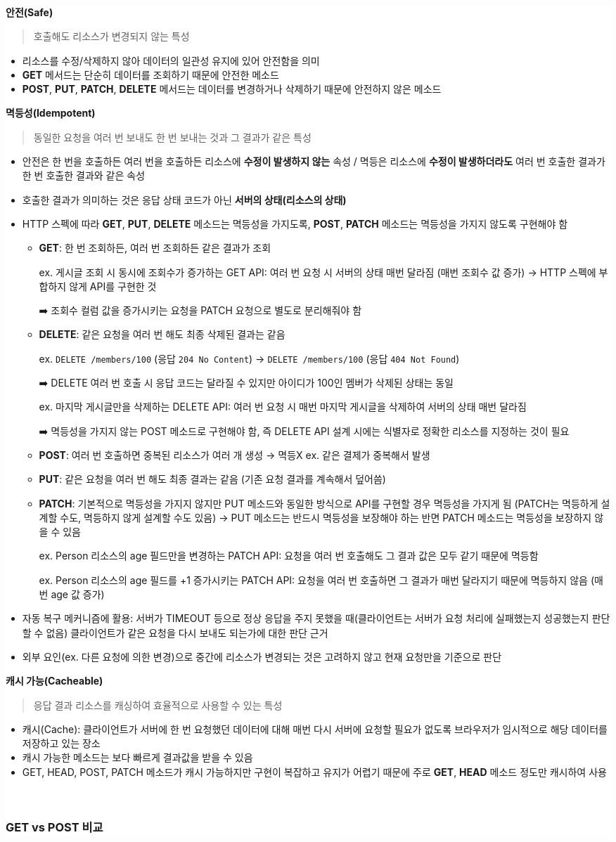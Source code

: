 **안전(Safe)**

> 호출해도 리소스가 변경되지 않는 특성

- 리소스를 수정/삭제하지 않아 데이터의 일관성 유지에 있어 안전함을 의미
- **GET** 메서드는 단순히 데이터를 조회하기 때문에 안전한 메소드
- **POST**, **PUT**, **PATCH**, **DELETE** 메서드는 데이터를 변경하거나 삭제하기 때문에 안전하지 않은 메소드

**멱등성(Idempotent)**

> 동일한 요청을 여러 번 보내도 한 번 보내는 것과 그 결과가 같은 특성

- 안전은 한 번을 호출하든 여러 번을 호출하든 리소스에 **수정이 발생하지 않는** 속성 / 멱등은 리소스에 **수정이 발생하더라도** 여러 번 호출한 결과가 한 번 호출한 결과와 같은 속성
- 호출한 결과가 의미하는 것은 응답 상태 코드가 아닌 **서버의 상태(리소스의 상태)**
- HTTP 스펙에 따라 **GET**, **PUT**, **DELETE** 메소드는 멱등성을 가지도록, **POST**, **PATCH** 메소드는 멱등성을 가지지 않도록 구현해야 함

  - **GET**: 한 번 조회하든, 여러 번 조회하든 같은 결과가 조회

    ex. 게시글 조회 시 동시에 조회수가 증가하는 GET API: 여러 번 요청 시 서버의 상태 매번 달라짐 (매번 조회수 값 증가) → HTTP 스펙에 부합하지 않게 API를 구현한 것

    ➡️ 조회수 컬럼 값을 증가시키는 요청을 PATCH 요청으로 별도로 분리해줘야 함

  - **DELETE**: 같은 요청을 여러 번 해도 최종 삭제된 결과는 같음

    ex. `DELETE /members/100` (응답 `204 No Content`) → `DELETE /members/100` (응답 `404 Not Found`)

    ➡️ DELETE 여러 번 호출 시 응답 코드는 달라질 수 있지만 아이디가 100인 멤버가 삭제된 상태는 동일

    ex. 마지막 게시글만을 삭제하는 DELETE API: 여러 번 요청 시 매번 마지막 게시글을 삭제하여 서버의 상태 매번 달라짐

    ➡️ 멱등성을 가지지 않는 POST 메소드로 구현해야 함, 즉 DELETE API 설계 시에는 식별자로 정확한 리소스를 지정하는 것이 필요

  - **POST**: 여러 번 호출하면 중복된 리소스가 여러 개 생성 → 멱등X ex. 같은 결제가 중복해서 발생

  - **PUT**: 같은 요청을 여러 번 해도 최종 결과는 같음 (기존 요청 결과를 계속해서 덮어씀)

  - **PATCH**: 기본적으로 멱등성을 가지지 않지만 PUT 메소드와 동일한 방식으로 API를 구현할 경우 멱등성을 가지게 됨 (PATCH는 멱등하게 설계할 수도, 멱등하지 않게 설계할 수도 있음) → PUT 메소드는 반드시 멱등성을 보장해야 하는 반면 PATCH 메소드는 멱등성을 보장하지 않을 수 있음

    ex. Person 리소스의 age 필드만을 변경하는 PATCH API: 요청을 여러 번 호출해도 그 결과 값은 모두 같기 때문에 멱등함

    ex. Person 리소스의 age 필드를 +1 증가시키는 PATCH API: 요청을 여러 번 호출하면 그 결과가 매번 달라지기 때문에 멱등하지 않음 (매번 age 값 증가)

- 자동 복구 메커니즘에 활용: 서버가 TIMEOUT 등으로 정상 응답을 주지 못했을 때(클라이언트는 서버가 요청 처리에 실패했는지 성공했는지 판단할 수 없음) 클라이언트가 같은 요청을 다시 보내도 되는가에 대한 판단 근거
- 외부 요인(ex. 다른 요청에 의한 변경)으로 중간에 리소스가 변경되는 것은 고려하지 않고 현재 요청만을 기준으로 판단

**캐시 가능(Cacheable)**

> 응답 결과 리소스를 캐싱하여 효율적으로 사용할 수 있는 특성

- 캐시(Cache): 클라이언트가 서버에 한 번 요청했던 데이터에 대해 매번 다시 서버에 요청할 필요가 없도록 브라우저가 임시적으로 해당 데이터를 저장하고 있는 장소
- 캐시 가능한 메소드는 보다 빠르게 결과값을 받을 수 있음
- GET, HEAD, POST, PATCH 메소드가 캐시 가능하지만 구현이 복잡하고 유지가 어렵기 때문에 주로 **GET**, **HEAD** 메소드 정도만 캐시하여 사용

<br/>

### GET vs POST 비교
